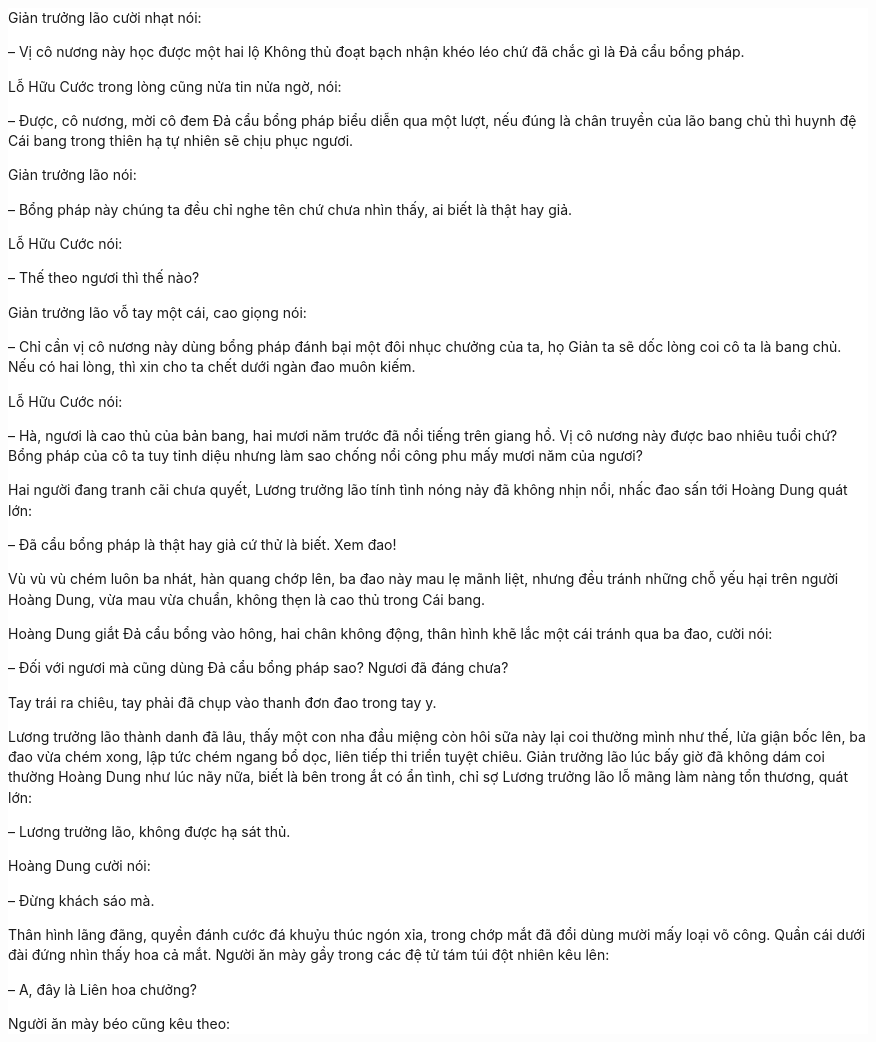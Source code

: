Giản trưởng lão cười nhạt nói:

– Vị cô nương này học được một hai lộ Không thủ đoạt bạch nhận khéo léo chứ đã chắc gì là Đả cẩu bổng pháp.

Lỗ Hữu Cước trong lòng cũng nửa tin nửa ngờ, nói:

– Được, cô nương, mời cô đem Đả cẩu bổng pháp biểu diễn qua một lượt, nếu đúng là chân truyền của lão bang chủ thì huynh đệ Cái bang trong thiên hạ tự nhiên sẽ chịu phục ngươi.

Giản trưởng lão nói:

– Bổng pháp này chúng ta đều chỉ nghe tên chứ chưa nhìn thấy, ai biết là thật hay giả.

Lỗ Hữu Cước nói:

– Thế theo ngươi thì thế nào?

Giản trưởng lão vỗ tay một cái, cao giọng nói:

– Chỉ cần vị cô nương này dùng bổng pháp đánh bại một đôi nhục chưởng của ta, họ Giản ta sẽ dốc lòng coi cô ta là bang chủ. Nếu có hai lòng, thì xin cho ta chết dưới ngàn đao muôn kiếm.

Lỗ Hữu Cước nói:

– Hà, ngươi là cao thủ của bản bang, hai mươi năm trước đã nổi tiếng trên giang hồ. Vị cô nương này được bao nhiêu tuổi chứ? Bổng pháp của cô ta tuy tinh diệu nhưng làm sao chống nổi công phu mấy mươi năm của ngươi?

Hai người đang tranh cãi chưa quyết, Lương trưởng lão tính tình nóng nảy đã không nhịn nổi, nhấc đao sấn tới Hoàng Dung quát lớn:

– Đã cẩu bổng pháp là thật hay giả cứ thử là biết. Xem đao!

Vù vù vù chém luôn ba nhát, hàn quang chớp lên, ba đao này mau lẹ mãnh liệt, nhưng đều tránh những chỗ yếu hại trên người Hoàng Dung, vừa mau vừa chuẩn, không thẹn là cao thủ trong Cái bang.

Hoàng Dung giắt Đả cẩu bổng vào hông, hai chân không động, thân hình khẽ lắc một cái tránh qua ba đao, cười nói:

– Đối với ngươi mà cũng dùng Đả cẩu bổng pháp sao? Ngươi đã đáng chưa?

Tay trái ra chiêu, tay phải đã chụp vào thanh đơn đao trong tay y.

Lương trưởng lão thành danh đã lâu, thấy một con nha đầu miệng còn hôi sữa này lại coi thường mình như thế, lửa giận bốc lên, ba đao vừa chém xong, lập tức chém ngang bổ dọc, liên tiếp thi triển tuyệt chiêu. Giản trưởng lão lúc bấy giờ đã không dám coi thường Hoàng Dung như lúc nãy nữa, biết là bên trong ắt có ẩn tình, chỉ sợ Lương trưởng lão lỗ mãng làm nàng tổn thương, quát lớn:

– Lương trưởng lão, không được hạ sát thủ.

Hoàng Dung cười nói:

– Đừng khách sáo mà.

Thân hình lãng đãng, quyền đánh cước đá khuỷu thúc ngón xỉa, trong chớp mắt đã đổi dùng mười mấy loại võ công. Quần cái dưới đài đứng nhìn thấy hoa cả mắt. Người ăn mày gầy trong các đệ tử tám túi đột nhiên kêu lên:

– A, đây là Liên hoa chưởng?

Người ăn mày béo cũng kêu theo:
